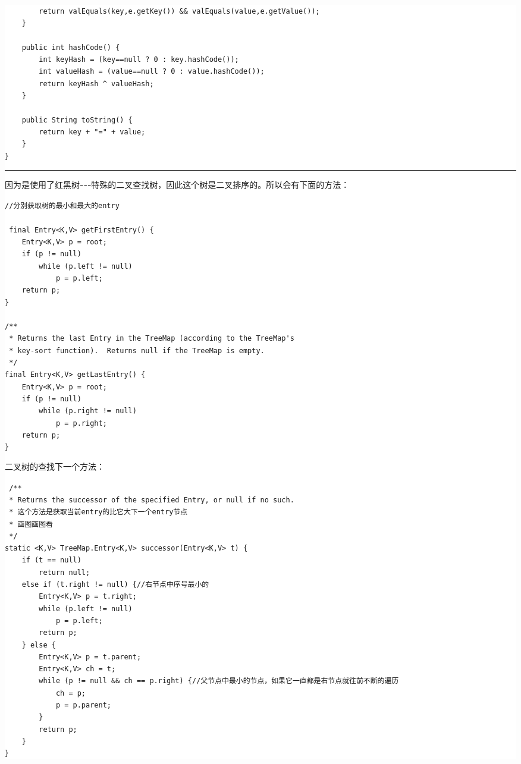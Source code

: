             return valEquals(key,e.getKey()) && valEquals(value,e.getValue());
        }

        public int hashCode() {
            int keyHash = (key==null ? 0 : key.hashCode());
            int valueHash = (value==null ? 0 : value.hashCode());
            return keyHash ^ valueHash;
        }

        public String toString() {
            return key + "=" + value;
        }
    }

----------
因为是使用了红黑树---特殊的二叉查找树，因此这个树是二叉排序的。所以会有下面的方法：

	//分别获取树的最小和最大的entry

	 final Entry<K,V> getFirstEntry() {
        Entry<K,V> p = root;
        if (p != null)
            while (p.left != null)
                p = p.left;
        return p;
    }

    /**
     * Returns the last Entry in the TreeMap (according to the TreeMap's
     * key-sort function).  Returns null if the TreeMap is empty.
     */
    final Entry<K,V> getLastEntry() {
        Entry<K,V> p = root;
        if (p != null)
            while (p.right != null)
                p = p.right;
        return p;
    }

二叉树的查找下一个方法：

	 /**
     * Returns the successor of the specified Entry, or null if no such.
     * 这个方法是获取当前entry的比它大下一个entry节点
     * 画图画图看
     */
    static <K,V> TreeMap.Entry<K,V> successor(Entry<K,V> t) {
        if (t == null)
            return null;
        else if (t.right != null) {//右节点中序号最小的
            Entry<K,V> p = t.right;
            while (p.left != null)
                p = p.left;
            return p;
        } else {
            Entry<K,V> p = t.parent;
            Entry<K,V> ch = t;
            while (p != null && ch == p.right) {//父节点中最小的节点，如果它一直都是右节点就往前不断的遍历
                ch = p;
                p = p.parent;
            }
            return p;
        }
    }
